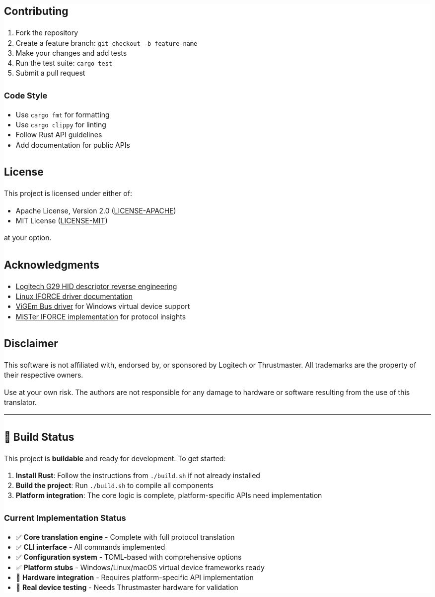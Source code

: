 ## Contributing

1. Fork the repository
2. Create a feature branch: `git checkout -b feature-name`
3. Make your changes and add tests
4. Run the test suite: `cargo test`
5. Submit a pull request

### Code Style

- Use `cargo fmt` for formatting
- Use `cargo clippy` for linting
- Follow Rust API guidelines
- Add documentation for public APIs

## License

This project is licensed under either of:

- Apache License, Version 2.0 ([LICENSE-APACHE](LICENSE-APACHE))
- MIT License ([LICENSE-MIT](LICENSE-MIT))

at your option.

## Acknowledgments

- [Logitech G29 HID descriptor reverse engineering](https://github.com/berarma/new-lg4ff)
- [Linux IFORCE driver documentation](https://www.kernel.org/doc/html/latest/input/ff.html)
- [ViGEm Bus driver](https://github.com/ViGEm/ViGEmBus) for Windows virtual device support
- [MiSTer IFORCE implementation](https://github.com/MiSTer-devel/MiSTer/issues/799) for protocol insights

## Disclaimer

This software is not affiliated with, endorsed by, or sponsored by Logitech or Thrustmaster. All trademarks are the property of their respective owners.

Use at your own risk. The authors are not responsible for any damage to hardware or software resulting from the use of this translator.

---

## 🔨 Build Status

This project is **buildable** and ready for development. To get started:

1. **Install Rust**: Follow the instructions from `./build.sh` if not already installed
2. **Build the project**: Run `./build.sh` to compile all components
3. **Platform integration**: The core logic is complete, platform-specific APIs need implementation

### Current Implementation Status
- ✅ **Core translation engine** - Complete with full protocol translation
- ✅ **CLI interface** - All commands implemented  
- ✅ **Configuration system** - TOML-based with comprehensive options
- ✅ **Platform stubs** - Windows/Linux/macOS virtual device frameworks ready
- 🚧 **Hardware integration** - Requires platform-specific API implementation
- 🚧 **Real device testing** - Needs Thrustmaster hardware for validation
